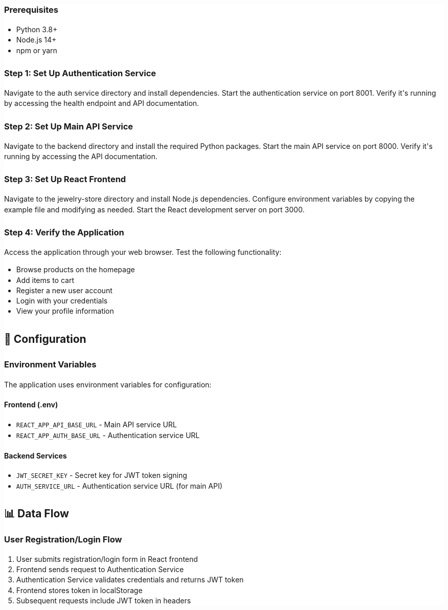 ### Prerequisites
- Python 3.8+
- Node.js 14+
- npm or yarn

### Step 1: Set Up Authentication Service

Navigate to the auth service directory and install dependencies. Start the authentication service on port 8001. Verify it's running by accessing the health endpoint and API documentation.

### Step 2: Set Up Main API Service

Navigate to the backend directory and install the required Python packages. Start the main API service on port 8000. Verify it's running by accessing the API documentation.

### Step 3: Set Up React Frontend

Navigate to the jewelry-store directory and install Node.js dependencies. Configure environment variables by copying the example file and modifying as needed. Start the React development server on port 3000.

### Step 4: Verify the Application

Access the application through your web browser. Test the following functionality:
- Browse products on the homepage
- Add items to cart
- Register a new user account
- Login with your credentials
- View your profile information

## 🔧 Configuration

### Environment Variables

The application uses environment variables for configuration:

#### Frontend (.env)
- `REACT_APP_API_BASE_URL` - Main API service URL
- `REACT_APP_AUTH_BASE_URL` - Authentication service URL

#### Backend Services
- `JWT_SECRET_KEY` - Secret key for JWT token signing
- `AUTH_SERVICE_URL` - Authentication service URL (for main API)

## 📊 Data Flow

### User Registration/Login Flow
1. User submits registration/login form in React frontend
2. Frontend sends request to Authentication Service
3. Authentication Service validates credentials and returns JWT token
4. Frontend stores token in localStorage
5. Subsequent requests include JWT token in headers
